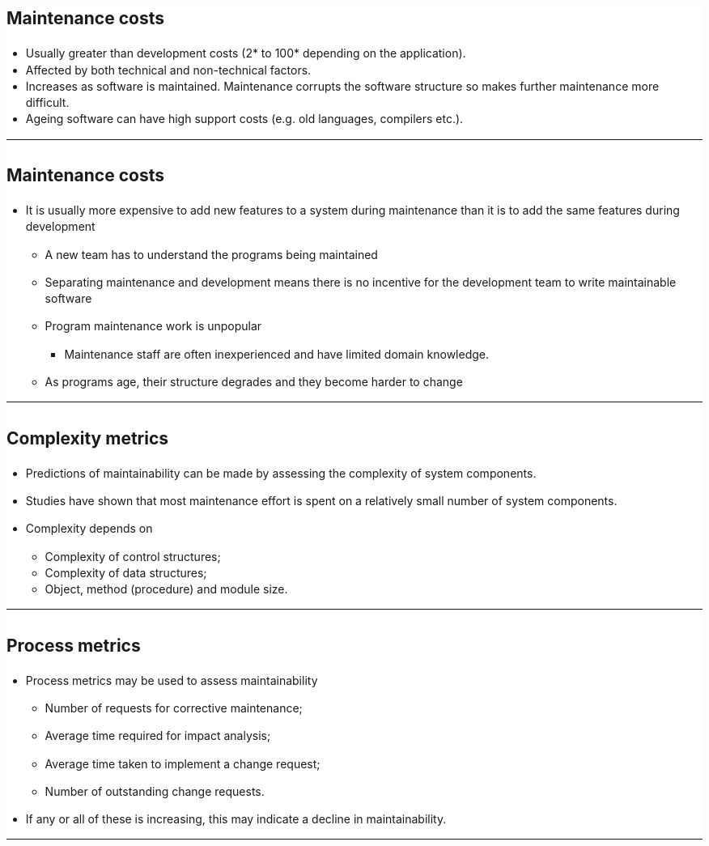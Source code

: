 ## Maintenance costs

- Usually greater than development costs (2* to 100* depending on the application).
- Affected by both technical and non-technical factors.
- Increases as software is maintained. Maintenance corrupts the software structure so makes further maintenance more difficult.
- Ageing software can have high support costs (e.g. old languages, compilers etc.).

---


## Maintenance costs

- It is usually more expensive to add new features to a system during maintenance than it is to add the same features during development
  
  - A new team has to understand the programs being maintained
  
  - Separating maintenance and development means there is no incentive for the development team to write maintainable software 
  
  - Program maintenance work is unpopular 
      - Maintenance staff are often inexperienced and have limited domain knowledge.
  
  - As programs age, their structure degrades and they become harder to change 

---

## Complexity metrics

- Predictions of maintainability can be made by assessing the complexity of system components.

- Studies have shown that most maintenance effort is spent on a relatively small number of system components.

- Complexity depends on
  - Complexity of control structures;
  - Complexity of data structures;
  - Object, method (procedure) and module size.

---

## Process metrics

- Process metrics may be used to assess maintainability
  - Number of requests for corrective maintenance;  

  - Average time required for impact analysis;

  - Average time taken to implement a change request;

  - Number of outstanding change requests.

- If any or all of these is increasing, this may indicate a decline in maintainability.

---
